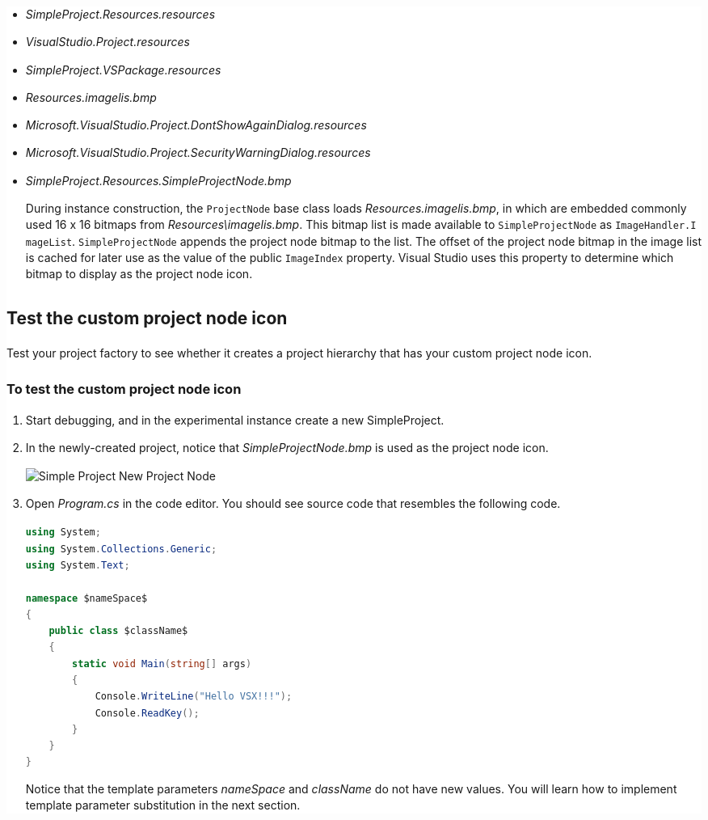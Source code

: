 - *SimpleProject.Resources.resources*

- *VisualStudio.Project.resources*

- *SimpleProject.VSPackage.resources*

- *Resources.imagelis.bmp*

- *Microsoft.VisualStudio.Project.DontShowAgainDialog.resources*

- *Microsoft.VisualStudio.Project.SecurityWarningDialog.resources*

- *SimpleProject.Resources.SimpleProjectNode.bmp*

  During instance construction, the `ProjectNode` base class loads *Resources.imagelis.bmp*, in which are embedded commonly used 16 x 16 bitmaps from *Resources\imagelis.bmp*. This bitmap list is made available to `SimpleProjectNode` as `ImageHandler.ImageList`. `SimpleProjectNode` appends the project node bitmap to the list. The offset of the project node bitmap in the image list is cached for later use as the value of the public `ImageIndex` property. Visual Studio uses this property to determine which bitmap to display as the project node icon.

## Test the custom project node icon
 Test your project factory to see whether it creates a project hierarchy that has your custom project node icon.

### To test the custom project node icon

1.  Start debugging, and in the experimental instance create a new SimpleProject.

2.  In the newly-created project, notice that *SimpleProjectNode.bmp* is used as the project node icon.

     ![Simple Project New Project Node](../extensibility/media/simpleprojnewprojectnode.png "SimpleProjNewProjectNode")

3.  Open *Program.cs* in the code editor. You should see source code that resembles the following code.

    ```csharp
    using System;
    using System.Collections.Generic;
    using System.Text;

    namespace $nameSpace$
    {
        public class $className$
        {
            static void Main(string[] args)
            {
                Console.WriteLine("Hello VSX!!!");
                Console.ReadKey();
            }
        }
    }
    ```

     Notice that the template parameters $nameSpace$ and $className$ do not have new values. You will learn how to implement template parameter substitution in the next section.
